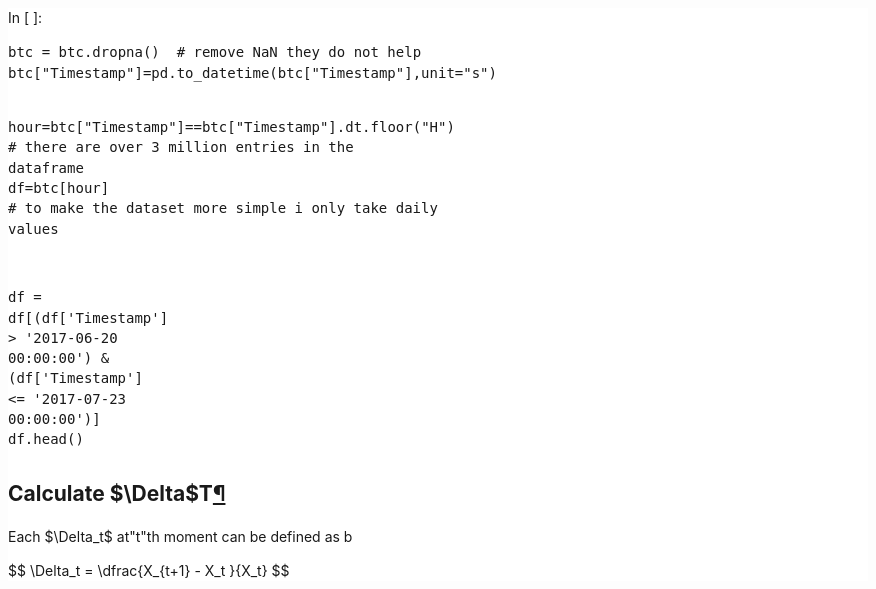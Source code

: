 </div>
</div>
</div>
<div class="cell border-box-sizing code_cell rendered">
<div class="input">
<div class="prompt input_prompt">In&nbsp;[&nbsp;]:</div>
<div class="inner_cell">
    <div class="input_area">
<div class=" highlight hl-ipython3"><pre><span></span><span class="n">btc</span> <span class="o">=</span> <span class="n">btc</span><span class="o">.</span><span class="n">dropna</span><span class="p">()</span>  <span class="c1"># remove NaN they do not help</span>
<span class="n">btc</span><span class="p">[</span><span class="s2">&quot;Timestamp&quot;</span><span class="p">]</span><span class="o">=</span><span class="n">pd</span><span class="o">.</span><span class="n">to_datetime</span><span class="p">(</span><span class="n">btc</span><span class="p">[</span><span class="s2">&quot;Timestamp&quot;</span><span class="p">],</span><span class="n">unit</span><span class="o">=</span><span class="s2">&quot;s&quot;</span><span class="p">)</span> 

<span class="n">hour</span><span class="o">=</span><span class="n">btc</span><span class="p">[</span><span class="s2">&quot;Timestamp&quot;</span><span class="p">]</span><span class="o">==</span><span class="n">btc</span><span class="p">[</span><span class="s2">&quot;Timestamp&quot;</span><span class="p">]</span><span class="o">.</span><span class="n">dt</span><span class="o">.</span><span class="n">floor</span><span class="p">(</span><span class="s2">&quot;H&quot;</span><span class="p">)</span>  <span class="c1"># there are over 3 million entries in the dataframe</span>
<span class="n">df</span><span class="o">=</span><span class="n">btc</span><span class="p">[</span><span class="n">hour</span><span class="p">]</span>                                    <span class="c1"># to make the dataset more simple i only take daily values</span>

<span class="n">df</span> <span class="o">=</span> <span class="n">df</span><span class="p">[(</span><span class="n">df</span><span class="p">[</span><span class="s1">&#39;Timestamp&#39;</span><span class="p">]</span> <span class="o">&gt;</span> <span class="s1">&#39;2017-06-20 00:00:00&#39;</span><span class="p">)</span> <span class="o">&amp;</span> <span class="p">(</span><span class="n">df</span><span class="p">[</span><span class="s1">&#39;Timestamp&#39;</span><span class="p">]</span> <span class="o">&lt;=</span> <span class="s1">&#39;2017-07-23 00:00:00&#39;</span><span class="p">)]</span>
<span class="n">df</span><span class="o">.</span><span class="n">head</span><span class="p">()</span>
</pre></div>

</div>
</div>
</div>

</div>
<div class="cell border-box-sizing text_cell rendered"><div class="prompt input_prompt">
</div>
<div class="inner_cell">
<div class="text_cell_render border-box-sizing rendered_html">
<h2 id="Calculate-$\Delta$T">Calculate $\Delta$T<a class="anchor-link" href="#Calculate-$\Delta$T">&#182;</a></h2><p>Each $\Delta_t$ at"t"th moment can be defined as b</p>
<p>$$
\Delta_t = \dfrac{X_{t+1}  - X_t  }{X_t}
$$</p>

